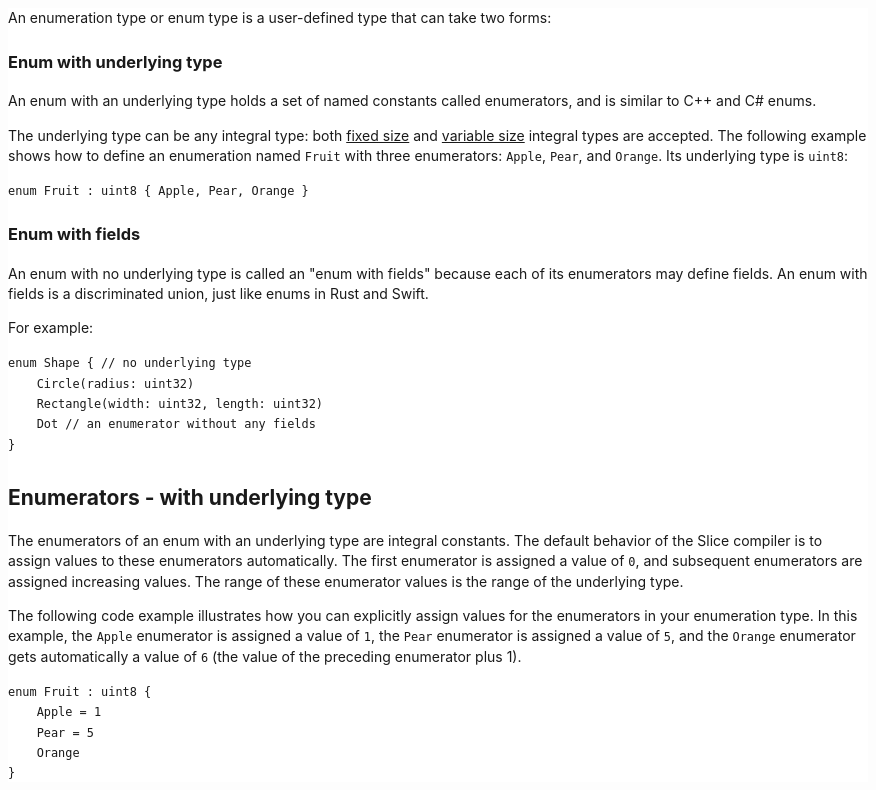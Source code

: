 An enumeration type or enum type is a user-defined type that can take two forms:

### Enum with underlying type

An enum with an underlying type holds a set of named constants called enumerators, and is similar to C++ and C# enums.

The underlying type can be any integral type: both [fixed size][fixed-size] and [variable size][variable-size] integral
types are accepted. The following example shows how to define an enumeration named `Fruit` with three enumerators:
`Apple`, `Pear`, and `Orange`. Its underlying type is `uint8`:

```slice
enum Fruit : uint8 { Apple, Pear, Orange }
```

### Enum with fields

An enum with no underlying type is called an "enum with fields" because each of its enumerators may define fields. An
enum with fields is a discriminated union, just like enums in Rust and Swift.

For example:

```slice
enum Shape { // no underlying type
    Circle(radius: uint32)
    Rectangle(width: uint32, length: uint32)
    Dot // an enumerator without any fields
}
```

## Enumerators - with underlying type

The enumerators of an enum with an underlying type are integral constants. The default behavior of the Slice compiler is
to assign values to these enumerators automatically. The first enumerator is assigned a value of `0`, and subsequent
enumerators are assigned increasing values. The range of these enumerator values is the range of the underlying type.

The following code example illustrates how you can explicitly assign values for the enumerators in your enumeration
type. In this example, the `Apple` enumerator is assigned a value of `1`, the `Pear` enumerator is assigned a value
of `5`, and the `Orange` enumerator gets automatically a value of `6` (the value of the preceding enumerator plus 1).

```slice
enum Fruit : uint8 {
    Apple = 1
    Pear = 5
    Orange
}
```


[Dunet]: https://github.com/domn1995/dunet
[Dunet package]: https://www.nuget.org/packages/Dunet
[fixed-size]: primitive-types#fixed-size-integral-types
[proposed a few years ago]: https://github.com/dotnet/csharplang/blob/main/proposals/discriminated-unions.md
[variable-size]: primitive-types#variable-size-integral-types
[InvalidDataException]: https://learn.microsoft.com/en-us/dotnet/api/system.io.invaliddataexception
[FlagsAttribute]: https://learn.microsoft.com/en-us/dotnet/api/system.flagsattribute
[ZeroC.Slice]: https://www.nuget.org/packages/ZeroC.Slice